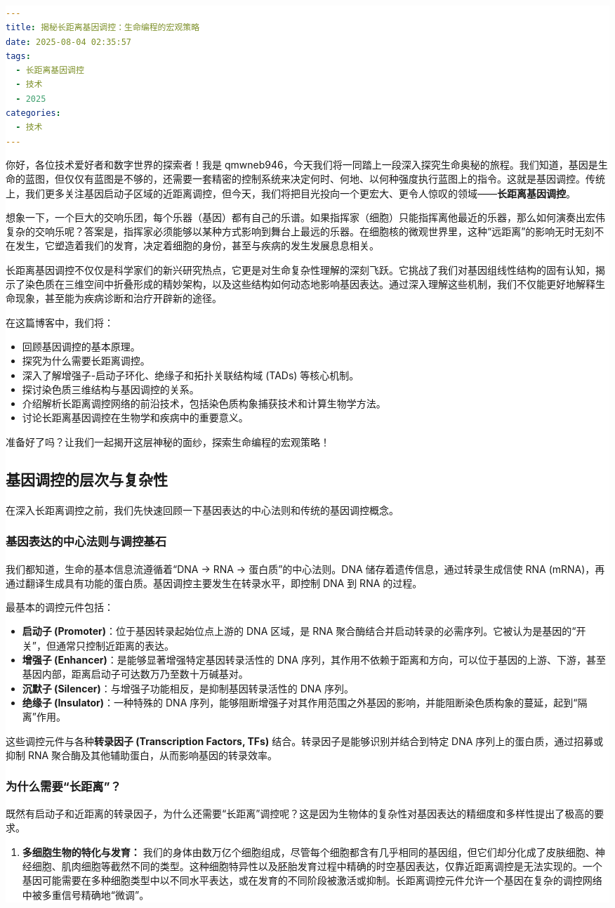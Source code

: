 ```yaml
---
title: 揭秘长距离基因调控：生命编程的宏观策略
date: 2025-08-04 02:35:57
tags:
  - 长距离基因调控
  - 技术
  - 2025
categories:
  - 技术
---
```


你好，各位技术爱好者和数字世界的探索者！我是 qmwneb946，今天我们将一同踏上一段深入探究生命奥秘的旅程。我们知道，基因是生命的蓝图，但仅仅有蓝图是不够的，还需要一套精密的控制系统来决定何时、何地、以何种强度执行蓝图上的指令。这就是基因调控。传统上，我们更多关注基因启动子区域的近距离调控，但今天，我们将把目光投向一个更宏大、更令人惊叹的领域——**长距离基因调控**。

想象一下，一个巨大的交响乐团，每个乐器（基因）都有自己的乐谱。如果指挥家（细胞）只能指挥离他最近的乐器，那么如何演奏出宏伟复杂的交响乐呢？答案是，指挥家必须能够以某种方式影响到舞台上最远的乐器。在细胞核的微观世界里，这种“远距离”的影响无时无刻不在发生，它塑造着我们的发育，决定着细胞的身份，甚至与疾病的发生发展息息相关。

长距离基因调控不仅仅是科学家们的新兴研究热点，它更是对生命复杂性理解的深刻飞跃。它挑战了我们对基因组线性结构的固有认知，揭示了染色质在三维空间中折叠形成的精妙架构，以及这些结构如何动态地影响基因表达。通过深入理解这些机制，我们不仅能更好地解释生命现象，甚至能为疾病诊断和治疗开辟新的途径。

在这篇博客中，我们将：
*   回顾基因调控的基本原理。
*   探究为什么需要长距离调控。
*   深入了解增强子-启动子环化、绝缘子和拓扑关联结构域 (TADs) 等核心机制。
*   探讨染色质三维结构与基因调控的关系。
*   介绍解析长距离调控网络的前沿技术，包括染色质构象捕获技术和计算生物学方法。
*   讨论长距离基因调控在生物学和疾病中的重要意义。

准备好了吗？让我们一起揭开这层神秘的面纱，探索生命编程的宏观策略！

## 基因调控的层次与复杂性

在深入长距离调控之前，我们先快速回顾一下基因表达的中心法则和传统的基因调控概念。

### 基因表达的中心法则与调控基石

我们都知道，生命的基本信息流遵循着“DNA → RNA → 蛋白质”的中心法则。DNA 储存着遗传信息，通过转录生成信使 RNA (mRNA)，再通过翻译生成具有功能的蛋白质。基因调控主要发生在转录水平，即控制 DNA 到 RNA 的过程。

最基本的调控元件包括：
*   **启动子 (Promoter)**：位于基因转录起始位点上游的 DNA 区域，是 RNA 聚合酶结合并启动转录的必需序列。它被认为是基因的“开关”，但通常只控制近距离的表达。
*   **增强子 (Enhancer)**：是能够显著增强特定基因转录活性的 DNA 序列，其作用不依赖于距离和方向，可以位于基因的上游、下游，甚至基因内部，距离启动子可达数万乃至数十万碱基对。
*   **沉默子 (Silencer)**：与增强子功能相反，是抑制基因转录活性的 DNA 序列。
*   **绝缘子 (Insulator)**：一种特殊的 DNA 序列，能够阻断增强子对其作用范围之外基因的影响，并能阻断染色质构象的蔓延，起到“隔离”作用。

这些调控元件与各种**转录因子 (Transcription Factors, TFs)** 结合。转录因子是能够识别并结合到特定 DNA 序列上的蛋白质，通过招募或抑制 RNA 聚合酶及其他辅助蛋白，从而影响基因的转录效率。

### 为什么需要“长距离”？

既然有启动子和近距离的转录因子，为什么还需要“长距离”调控呢？这是因为生物体的复杂性对基因表达的精细度和多样性提出了极高的要求。

1.  **多细胞生物的特化与发育：** 我们的身体由数万亿个细胞组成，尽管每个细胞都含有几乎相同的基因组，但它们却分化成了皮肤细胞、神经细胞、肌肉细胞等截然不同的类型。这种细胞特异性以及胚胎发育过程中精确的时空基因表达，仅靠近距离调控是无法实现的。一个基因可能需要在多种细胞类型中以不同水平表达，或在发育的不同阶段被激活或抑制。长距离调控元件允许一个基因在复杂的调控网络中被多重信号精确地“微调”。

